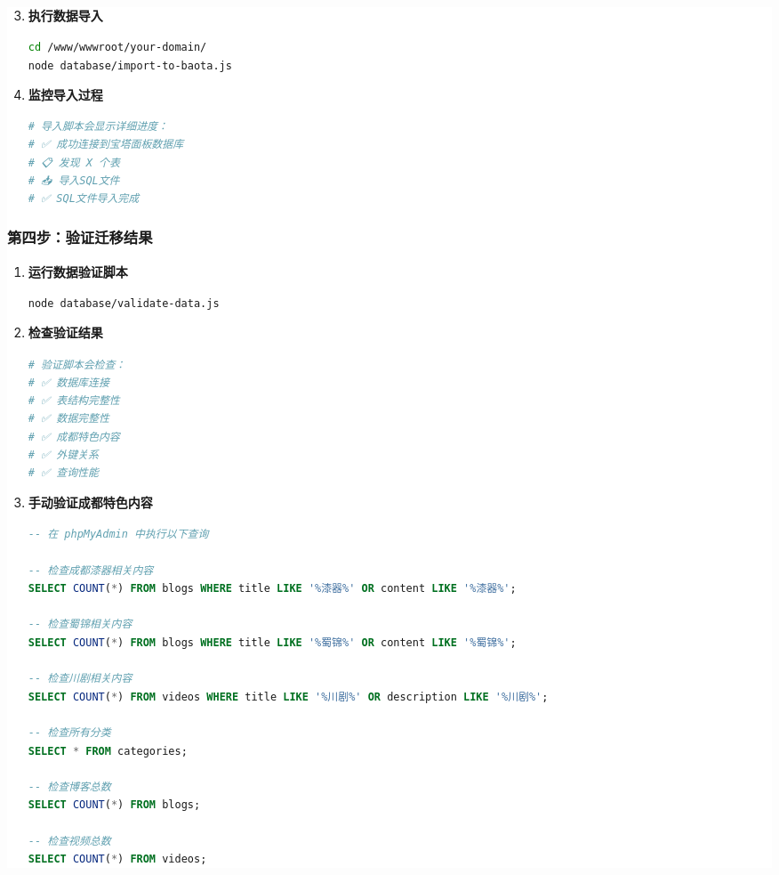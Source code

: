 3. **执行数据导入**
   ```bash
   cd /www/wwwroot/your-domain/
   node database/import-to-baota.js
   ```

4. **监控导入过程**
   ```bash
   # 导入脚本会显示详细进度：
   # ✅ 成功连接到宝塔面板数据库
   # 📋 发现 X 个表
   # 📥 导入SQL文件
   # ✅ SQL文件导入完成
   ```

### 第四步：验证迁移结果

1. **运行数据验证脚本**
   ```bash
   node database/validate-data.js
   ```

2. **检查验证结果**
   ```bash
   # 验证脚本会检查：
   # ✅ 数据库连接
   # ✅ 表结构完整性
   # ✅ 数据完整性
   # ✅ 成都特色内容
   # ✅ 外键关系
   # ✅ 查询性能
   ```

3. **手动验证成都特色内容**
   ```sql
   -- 在 phpMyAdmin 中执行以下查询
   
   -- 检查成都漆器相关内容
   SELECT COUNT(*) FROM blogs WHERE title LIKE '%漆器%' OR content LIKE '%漆器%';
   
   -- 检查蜀锦相关内容
   SELECT COUNT(*) FROM blogs WHERE title LIKE '%蜀锦%' OR content LIKE '%蜀锦%';
   
   -- 检查川剧相关内容
   SELECT COUNT(*) FROM videos WHERE title LIKE '%川剧%' OR description LIKE '%川剧%';
   
   -- 检查所有分类
   SELECT * FROM categories;
   
   -- 检查博客总数
   SELECT COUNT(*) FROM blogs;
   
   -- 检查视频总数
   SELECT COUNT(*) FROM videos;
   ```
